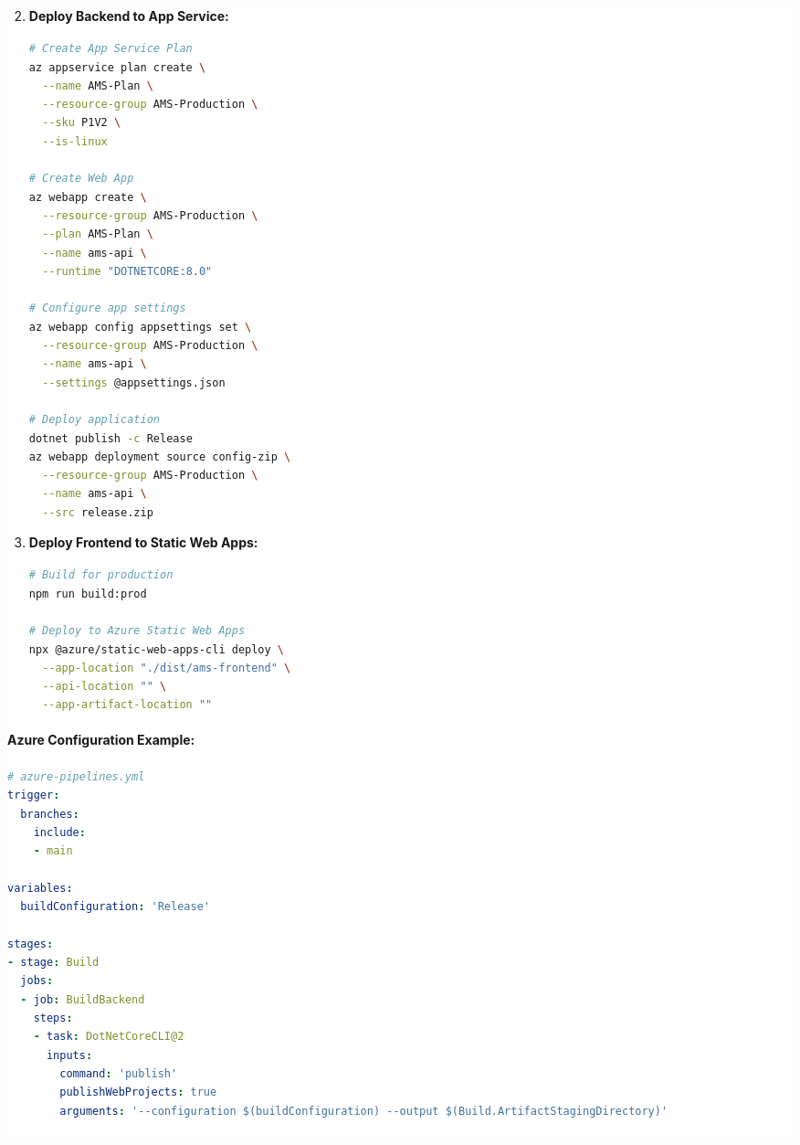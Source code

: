 2. **Deploy Backend to App Service:**
   ```bash
   # Create App Service Plan
   az appservice plan create \
     --name AMS-Plan \
     --resource-group AMS-Production \
     --sku P1V2 \
     --is-linux
   
   # Create Web App
   az webapp create \
     --resource-group AMS-Production \
     --plan AMS-Plan \
     --name ams-api \
     --runtime "DOTNETCORE:8.0"
   
   # Configure app settings
   az webapp config appsettings set \
     --resource-group AMS-Production \
     --name ams-api \
     --settings @appsettings.json
   
   # Deploy application
   dotnet publish -c Release
   az webapp deployment source config-zip \
     --resource-group AMS-Production \
     --name ams-api \
     --src release.zip
   ```

3. **Deploy Frontend to Static Web Apps:**
   ```bash
   # Build for production
   npm run build:prod
   
   # Deploy to Azure Static Web Apps
   npx @azure/static-web-apps-cli deploy \
     --app-location "./dist/ams-frontend" \
     --api-location "" \
     --app-artifact-location ""
   ```

#### **Azure Configuration Example:**
```yaml
# azure-pipelines.yml
trigger:
  branches:
    include:
    - main

variables:
  buildConfiguration: 'Release'

stages:
- stage: Build
  jobs:
  - job: BuildBackend
    steps:
    - task: DotNetCoreCLI@2
      inputs:
        command: 'publish'
        publishWebProjects: true
        arguments: '--configuration $(buildConfiguration) --output $(Build.ArtifactStagingDirectory)'
    
```